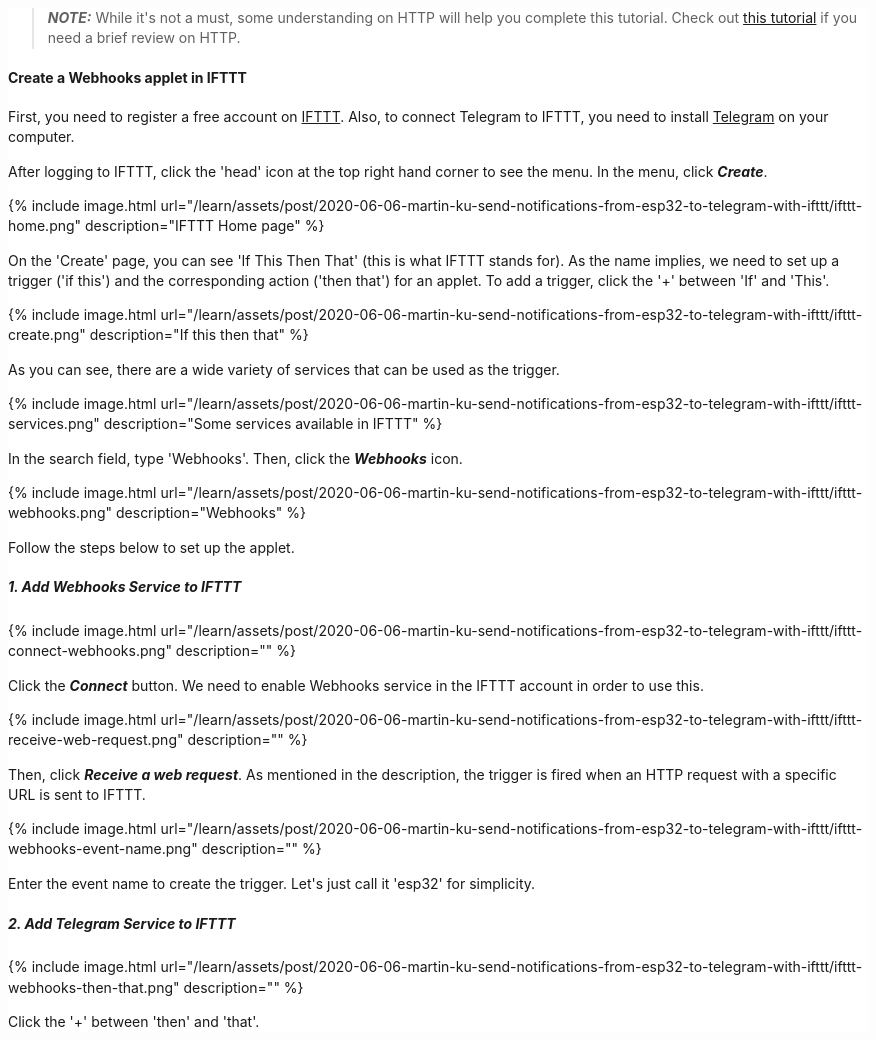 > **_NOTE:_**  While it's not a must, some understanding on HTTP will help you complete this tutorial. Check out [this tutorial](https://gpiocc.github.io/learn/arduino/esp/2020/04/25/martin-ku-create-a-simple-web-server-with-esp32-and-arduino-ide.html) if you need a brief review on HTTP.

#### Create a Webhooks applet in IFTTT

First, you need to register a free account on [IFTTT](https://ifttt.com). Also, to connect Telegram to IFTTT, you need to install [Telegram](https://telegram.org) on your computer.

After logging to IFTTT, click the 'head' icon at the top right hand corner to see the menu. In the menu, click ***Create***.

{% include image.html url="/learn/assets/post/2020-06-06-martin-ku-send-notifications-from-esp32-to-telegram-with-ifttt/ifttt-home.png" description="IFTTT Home page" %}

On the 'Create' page, you can see 'If This Then That' (this is what IFTTT stands for). As the name implies, we need to set up a trigger ('if this') and the corresponding action ('then that') for an applet. To add a trigger, click the '+' between 'If' and 'This'. 

{% include image.html url="/learn/assets/post/2020-06-06-martin-ku-send-notifications-from-esp32-to-telegram-with-ifttt/ifttt-create.png" description="If this then that" %}

As you can see, there are a wide variety of services that can be used as the trigger.

{% include image.html url="/learn/assets/post/2020-06-06-martin-ku-send-notifications-from-esp32-to-telegram-with-ifttt/ifttt-services.png" description="Some services available in IFTTT" %}

In the search field, type 'Webhooks'. Then, click the ***Webhooks*** icon.

{% include image.html url="/learn/assets/post/2020-06-06-martin-ku-send-notifications-from-esp32-to-telegram-with-ifttt/ifttt-webhooks.png" description="Webhooks" %}

Follow the steps below to set up the applet.

##### 1.   Add Webhooks Service to IFTTT 

{% include image.html url="/learn/assets/post/2020-06-06-martin-ku-send-notifications-from-esp32-to-telegram-with-ifttt/ifttt-connect-webhooks.png" description="" %}

Click the ***Connect*** button. We need to enable Webhooks service in the IFTTT account in order to use this.

{% include image.html url="/learn/assets/post/2020-06-06-martin-ku-send-notifications-from-esp32-to-telegram-with-ifttt/ifttt-receive-web-request.png" description="" %}

Then, click ***Receive a web request***. As mentioned in the description, the trigger is fired when an HTTP request with a specific URL is sent to IFTTT.

{% include image.html url="/learn/assets/post/2020-06-06-martin-ku-send-notifications-from-esp32-to-telegram-with-ifttt/ifttt-webhooks-event-name.png" description="" %}

Enter the event name to create the trigger. Let's just call it 'esp32' for simplicity.

##### 2.   Add Telegram Service to IFTTT

{% include image.html url="/learn/assets/post/2020-06-06-martin-ku-send-notifications-from-esp32-to-telegram-with-ifttt/ifttt-webhooks-then-that.png" description="" %}

Click the '+' between 'then' and 'that'.
